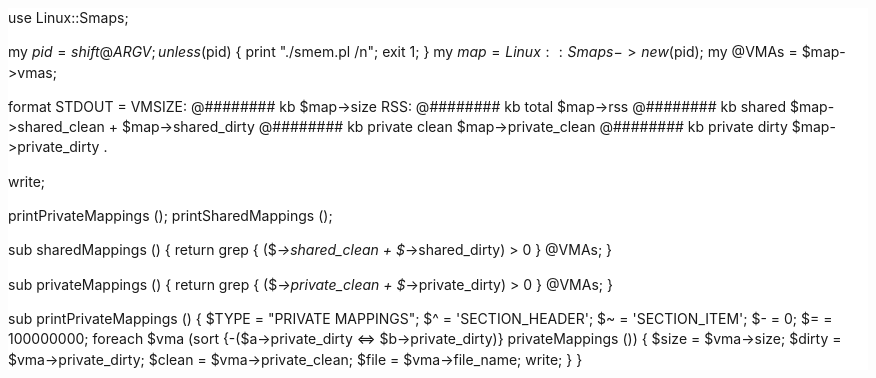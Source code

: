 
use Linux::Smaps;


my $pid=shift @ARGV;
unless ($pid) {
 print "./smem.pl <pid>/n";
 exit 1;
}
my $map=Linux::Smaps->new($pid);
my @VMAs = $map->vmas;


format STDOUT =
VMSIZE:  @######## kb
$map->size
RSS:     @######## kb total
$map->rss
         @######## kb shared
$map->shared_clean + $map->shared_dirty
         @######## kb private clean
$map->private_clean
         @######## kb private dirty
$map->private_dirty
.


write;

printPrivateMappings ();
printSharedMappings ();


sub sharedMappings () {
    return grep { ($_->shared_clean  + $_->shared_dirty) > 0 } @VMAs;
}


sub privateMappings () {
    return grep { ($_->private_clean  + $_->private_dirty) > 0 } @VMAs;
}


sub printPrivateMappings ()
{
    $TYPE = "PRIVATE MAPPINGS";
    $^ = 'SECTION_HEADER';
    $~ = 'SECTION_ITEM';
    $- = 0;
    $= = 100000000;
    foreach  $vma (sort {-($a->private_dirty <=> $b->private_dirty)}
       privateMappings ()) {
 $size  = $vma->size;
 $dirty = $vma->private_dirty;
 $clean = $vma->private_clean;
 $file  = $vma->file_name;
 write;
    }
}
